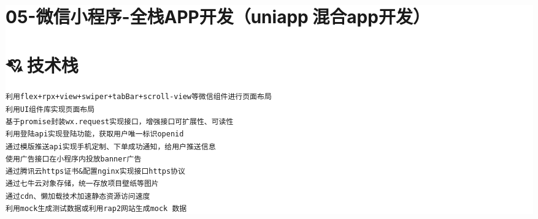 





# 05-微信小程序-全栈APP开发（uniapp 混合app开发）



   

# 💘 技术栈

```
利用flex+rpx+view+swiper+tabBar+scroll-view等微信组件进行页面布局
利用UI组件库实现页面布局
基于promise封装wx.request实现接口，增强接口可扩展性、可读性
利用登陆api实现登陆功能，获取用户唯一标识openid
通过模版推送api实现手机定制、下单成功通知，给用户推送信息
使用广告接口在小程序内投放banner广告
通过腾讯云https证书&配置nginx实现接口https协议
通过七牛云对象存储，统一存放项目壁纸等图片
通过cdn、懒加载技术加速静态资源访问速度
利用mock生成测试数据或利用rap2网站生成mock 数据
```



